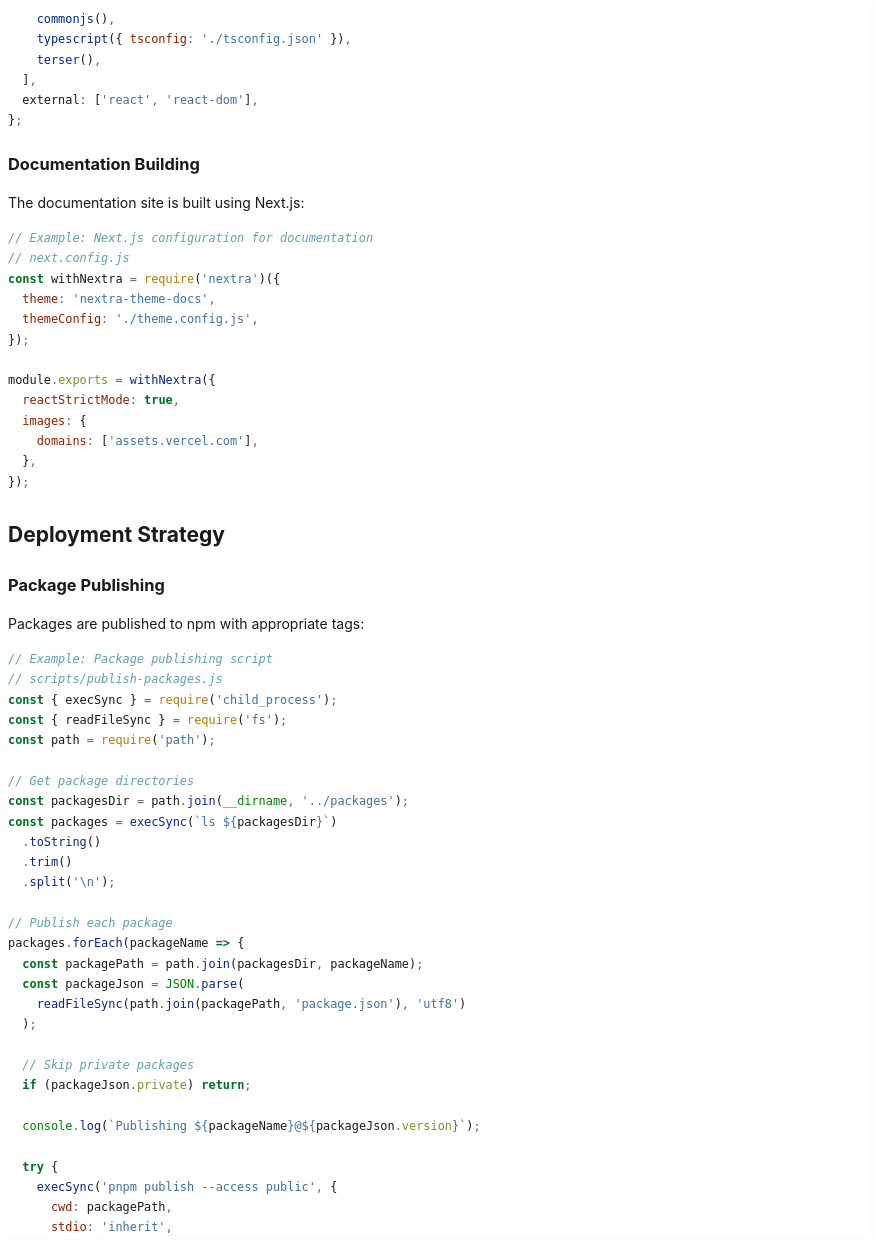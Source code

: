 ```js
    commonjs(),
    typescript({ tsconfig: './tsconfig.json' }),
    terser(),
  ],
  external: ['react', 'react-dom'],
};
```

### Documentation Building

The documentation site is built using Next.js:

```js
// Example: Next.js configuration for documentation
// next.config.js
const withNextra = require('nextra')({
  theme: 'nextra-theme-docs',
  themeConfig: './theme.config.js',
});

module.exports = withNextra({
  reactStrictMode: true,
  images: {
    domains: ['assets.vercel.com'],
  },
});
```

## Deployment Strategy

### Package Publishing

Packages are published to npm with appropriate tags:

```js
// Example: Package publishing script
// scripts/publish-packages.js
const { execSync } = require('child_process');
const { readFileSync } = require('fs');
const path = require('path');

// Get package directories
const packagesDir = path.join(__dirname, '../packages');
const packages = execSync(`ls ${packagesDir}`)
  .toString()
  .trim()
  .split('\n');

// Publish each package
packages.forEach(packageName => {
  const packagePath = path.join(packagesDir, packageName);
  const packageJson = JSON.parse(
    readFileSync(path.join(packagePath, 'package.json'), 'utf8')
  );
  
  // Skip private packages
  if (packageJson.private) return;
  
  console.log(`Publishing ${packageName}@${packageJson.version}`);
  
  try {
    execSync('pnpm publish --access public', {
      cwd: packagePath,
      stdio: 'inherit',
```